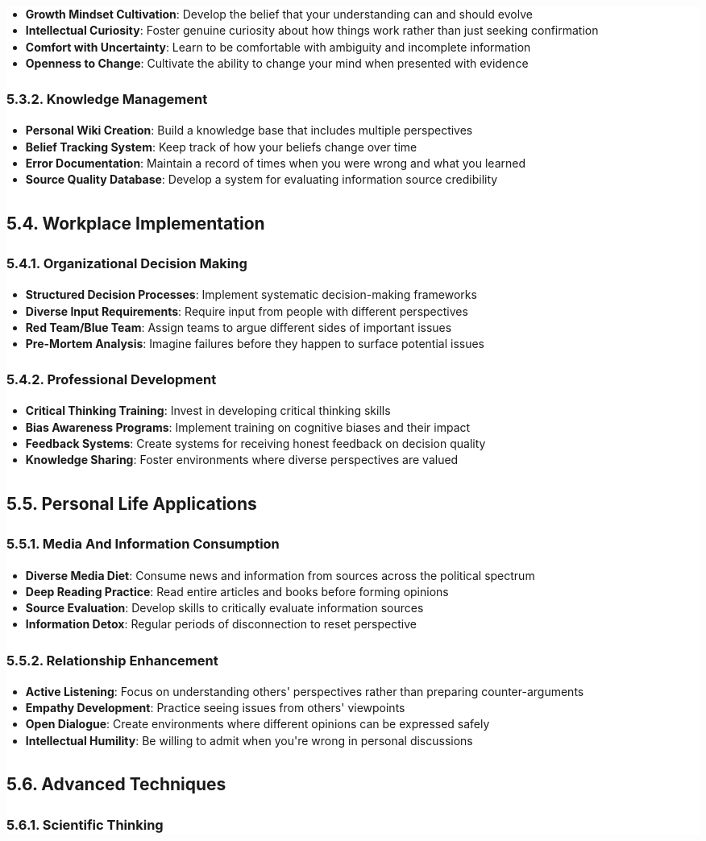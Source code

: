- **Growth Mindset Cultivation**: Develop the belief that your understanding can and should evolve
- **Intellectual Curiosity**: Foster genuine curiosity about how things work rather than just seeking confirmation
- **Comfort with Uncertainty**: Learn to be comfortable with ambiguity and incomplete information
- **Openness to Change**: Cultivate the ability to change your mind when presented with evidence

### 5.3.2. **Knowledge Management**

- **Personal Wiki Creation**: Build a knowledge base that includes multiple perspectives
- **Belief Tracking System**: Keep track of how your beliefs change over time
- **Error Documentation**: Maintain a record of times when you were wrong and what you learned
- **Source Quality Database**: Develop a system for evaluating information source credibility

## 5.4. **Workplace Implementation**

### 5.4.1. **Organizational Decision Making**

- **Structured Decision Processes**: Implement systematic decision-making frameworks
- **Diverse Input Requirements**: Require input from people with different perspectives
- **Red Team/Blue Team**: Assign teams to argue different sides of important issues
- **Pre-Mortem Analysis**: Imagine failures before they happen to surface potential issues

### 5.4.2. **Professional Development**

- **Critical Thinking Training**: Invest in developing critical thinking skills
- **Bias Awareness Programs**: Implement training on cognitive biases and their impact
- **Feedback Systems**: Create systems for receiving honest feedback on decision quality
- **Knowledge Sharing**: Foster environments where diverse perspectives are valued

## 5.5. **Personal Life Applications**

### 5.5.1. **Media And Information Consumption**

- **Diverse Media Diet**: Consume news and information from sources across the political spectrum
- **Deep Reading Practice**: Read entire articles and books before forming opinions
- **Source Evaluation**: Develop skills to critically evaluate information sources
- **Information Detox**: Regular periods of disconnection to reset perspective

### 5.5.2. **Relationship Enhancement**

- **Active Listening**: Focus on understanding others' perspectives rather than preparing counter-arguments
- **Empathy Development**: Practice seeing issues from others' viewpoints
- **Open Dialogue**: Create environments where different opinions can be expressed safely
- **Intellectual Humility**: Be willing to admit when you're wrong in personal discussions

## 5.6. **Advanced Techniques**

### 5.6.1. **Scientific Thinking**
